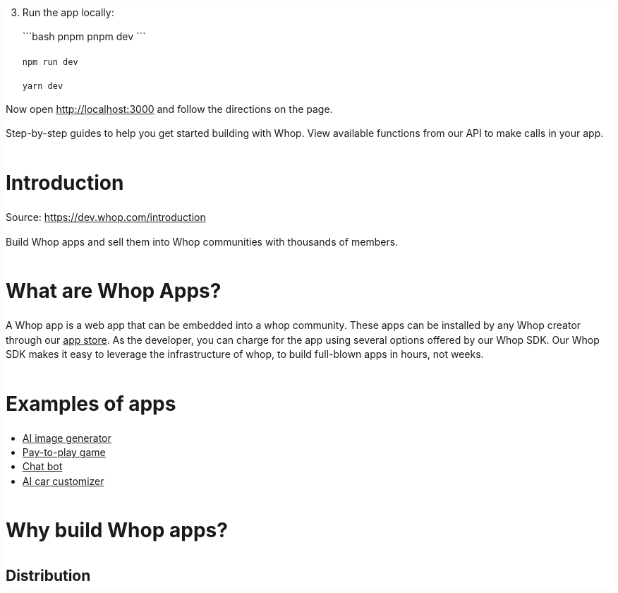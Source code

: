 3. Run the app locally:

   <CodeGroup>
     ```bash pnpm
     pnpm dev
     ```

     ```bash npm
     npm run dev
     ```

     ```bash yarn
     yarn dev
     ```
   </CodeGroup>

Now open [http://localhost:3000](mdc:http:/localhost:3000) and follow the directions on the page.

<CardGroup cols={2}>
  <Card title="View our tutorials" href="/tutorials" icon="book-open" color="#16a34a">
    Step-by-step guides to help you get started building with Whop.
  </Card>

  <Card title="SDK Reference" href="/sdk" icon="code" color="#16a34a">
    View available functions from our API to make calls in your app.
  </Card>
</CardGroup>


# Introduction
Source: https://dev.whop.com/introduction

Build Whop apps and sell them into Whop communities with thousands of members.

# What are Whop Apps?

A Whop app is a web app that can be embedded into a whop community. These apps can be installed by any Whop creator through our [app store](mdc:https:/whop.com/discover/app-store). As the developer, you can charge for the app using several options offered by our Whop SDK. Our Whop SDK makes it easy to leverage the infrastructure of whop, to build full-blown apps in hours, not weeks.

# Examples of apps

* [AI image generator](mdc:https:/whop.com/apps/app_KHqcozSfEGNyhl/install)
* [Pay-to-play game](mdc:https:/whop.com/apps/app_scKdeUGhiBtYPr/install)
* [Chat bot](mdc:https:/whop.com/apps/app_3rqpGo1tsmPDHg/install)
* [AI car customizer](mdc:https:/whop.com/apps/app_S42iB0COVVUVwO/install)

# Why build Whop apps?

## Distribution
